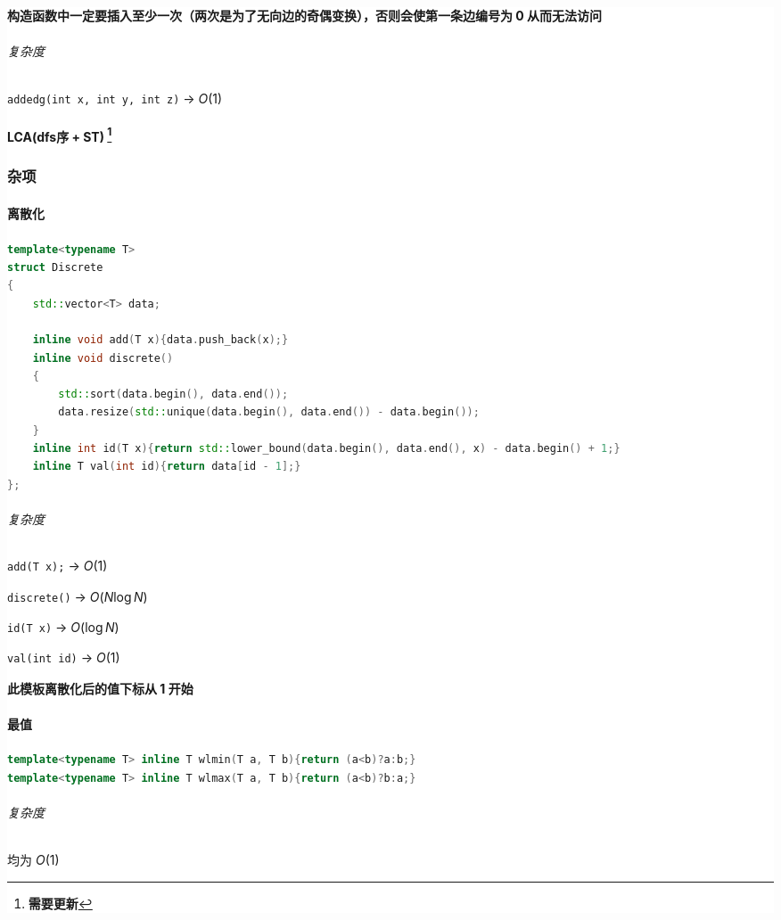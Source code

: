 **构造函数中一定要插入至少一次（两次是为了无向边的奇偶变换），否则会使第一条边编号为 $0$ 从而无法访问**

###### 复杂度

`addedg(int x, int y, int z)`  -> $O(1)$



#### LCA(dfs序 + ST) [^2]





### 杂项

#### 离散化

```cpp
template<typename T>
struct Discrete
{
    std::vector<T> data;

    inline void add(T x){data.push_back(x);}
    inline void discrete()
    {
        std::sort(data.begin(), data.end());
        data.resize(std::unique(data.begin(), data.end()) - data.begin());
    }
    inline int id(T x){return std::lower_bound(data.begin(), data.end(), x) - data.begin() + 1;}
    inline T val(int id){return data[id - 1];}
};
```

###### 复杂度

`add(T x);`  -> $O(1)$

`discrete()`  -> $O(N\log N)$

`id(T x)`  -> $O(\log N)$

`val(int id)`  -> $O(1)$

**此模板离散化后的值下标从 $1$ 开始**



#### 最值

```cpp
template<typename T> inline T wlmin(T a, T b){return (a<b)?a:b;}
template<typename T> inline T wlmax(T a, T b){return (a<b)?b:a;}
```

###### 复杂度

均为 $O(1)$



[^1]: 可能存在缺陷，需要更新
[^2]: **需要更新**